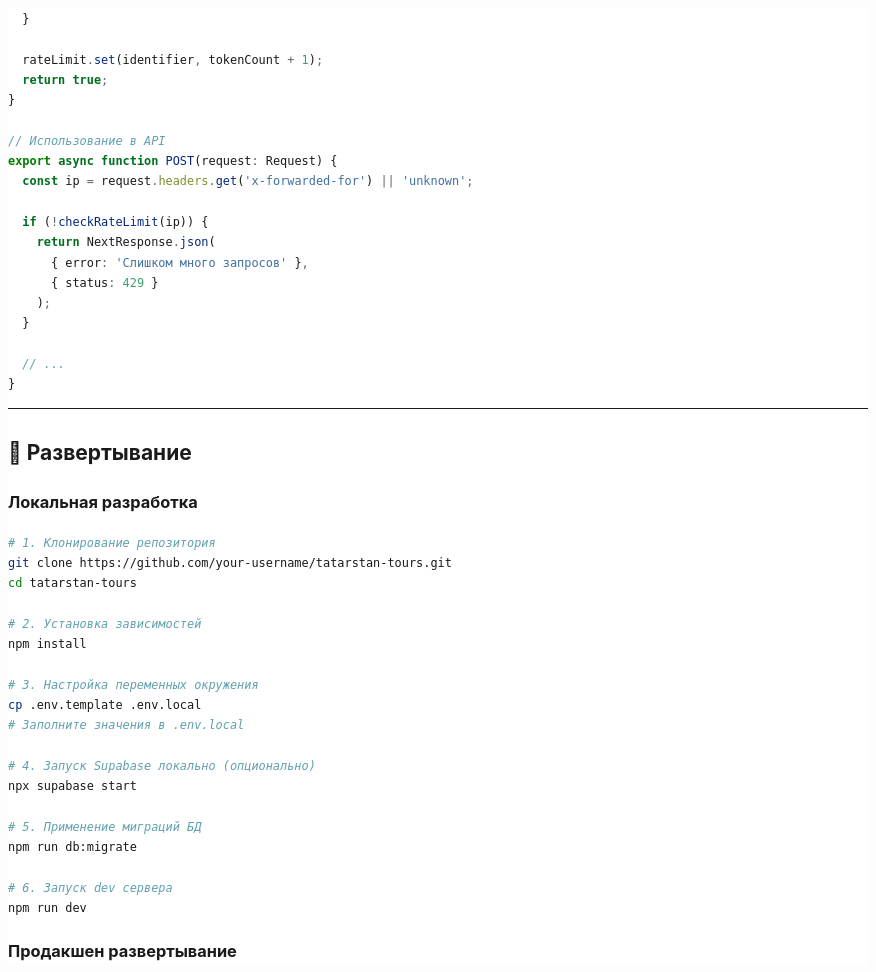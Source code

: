 ```typescript
  }
  
  rateLimit.set(identifier, tokenCount + 1);
  return true;
}

// Использование в API
export async function POST(request: Request) {
  const ip = request.headers.get('x-forwarded-for') || 'unknown';
  
  if (!checkRateLimit(ip)) {
    return NextResponse.json(
      { error: 'Слишком много запросов' },
      { status: 429 }
    );
  }
  
  // ...
}
```

---

## 🚀 Развертывание

### Локальная разработка

```bash
# 1. Клонирование репозитория
git clone https://github.com/your-username/tatarstan-tours.git
cd tatarstan-tours

# 2. Установка зависимостей
npm install

# 3. Настройка переменных окружения
cp .env.template .env.local
# Заполните значения в .env.local

# 4. Запуск Supabase локально (опционально)
npx supabase start

# 5. Применение миграций БД
npm run db:migrate

# 6. Запуск dev сервера
npm run dev
```

### Продакшен развертывание
